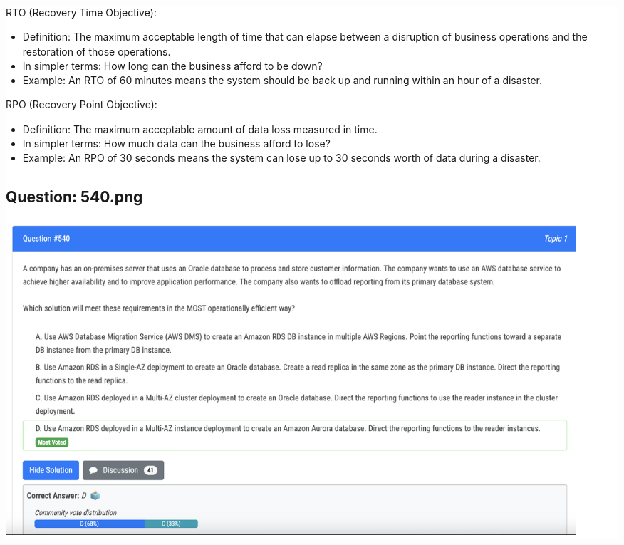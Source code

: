 RTO (Recovery Time Objective):

- Definition: The maximum acceptable length of time that can elapse between a disruption of business operations and the restoration of those operations.
- In simpler terms: How long can the business afford to be down?
- Example: An RTO of 60 minutes means the system should be back up and running within an hour of a disaster.

RPO (Recovery Point Objective):

- Definition: The maximum acceptable amount of data loss measured in time.
- In simpler terms: How much data can the business afford to lose?
- Example: An RPO of 30 seconds means the system can lose up to 30 seconds worth of data during a disaster.







































## Question: 540.png

<img src="540.png" alt="Question" width="800">

